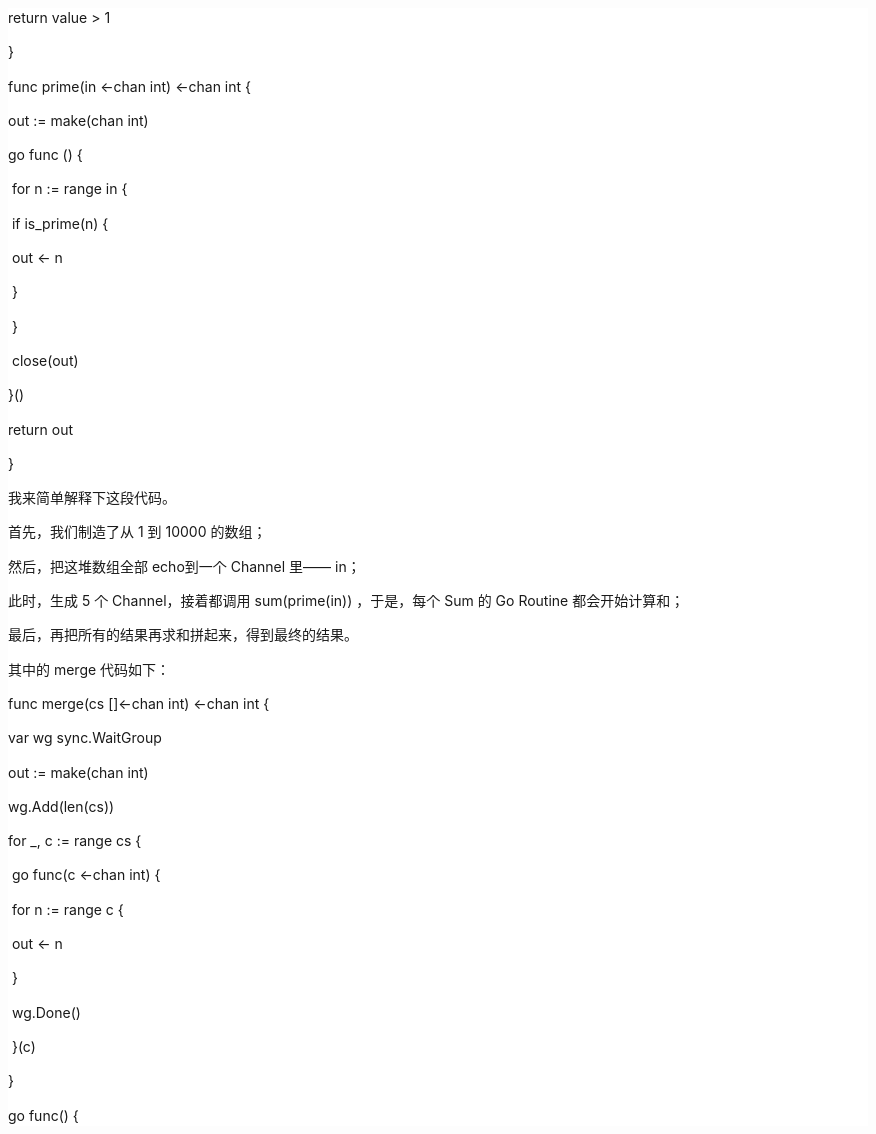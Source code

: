   return value > 1

}

func prime(in <-chan int) <-chan int {

  out := make(chan int)

  go func ()  {

​    for n := range in {

​      if is_prime(n) {

​        out <- n

​      }

​    }

​    close(out)

  }()

  return out

}

我来简单解释下这段代码。

首先，我们制造了从 1 到 10000 的数组；

然后，把这堆数组全部 echo到一个 Channel 里——  in；

此时，生成 5 个 Channel，接着都调用 sum(prime(in)) ，于是，每个 Sum 的 Go Routine 都会开始计算和；

最后，再把所有的结果再求和拼起来，得到最终的结果。

其中的 merge 代码如下：

func merge(cs []<-chan int) <-chan int {

  var wg sync.WaitGroup

  out := make(chan int)

  wg.Add(len(cs))

  for _, c := range cs {

​    go func(c <-chan int) {

​      for n := range c {

​        out <- n

​      }

​      wg.Done()

​    }(c)

  }

  go func() {
